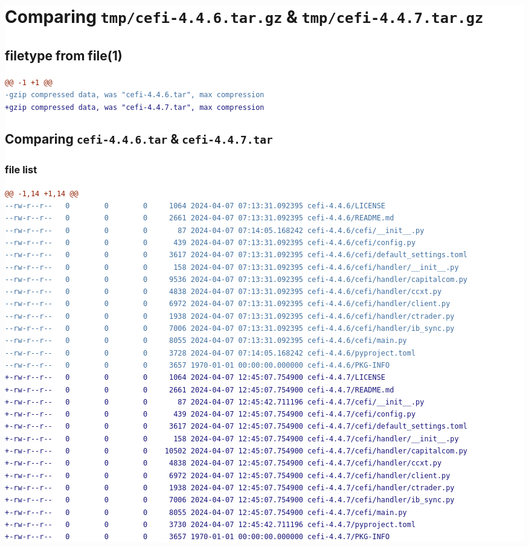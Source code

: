 # Comparing `tmp/cefi-4.4.6.tar.gz` & `tmp/cefi-4.4.7.tar.gz`

## filetype from file(1)

```diff
@@ -1 +1 @@
-gzip compressed data, was "cefi-4.4.6.tar", max compression
+gzip compressed data, was "cefi-4.4.7.tar", max compression
```

## Comparing `cefi-4.4.6.tar` & `cefi-4.4.7.tar`

### file list

```diff
@@ -1,14 +1,14 @@
--rw-r--r--   0        0        0     1064 2024-04-07 07:13:31.092395 cefi-4.4.6/LICENSE
--rw-r--r--   0        0        0     2661 2024-04-07 07:13:31.092395 cefi-4.4.6/README.md
--rw-r--r--   0        0        0       87 2024-04-07 07:14:05.168242 cefi-4.4.6/cefi/__init__.py
--rw-r--r--   0        0        0      439 2024-04-07 07:13:31.092395 cefi-4.4.6/cefi/config.py
--rw-r--r--   0        0        0     3617 2024-04-07 07:13:31.092395 cefi-4.4.6/cefi/default_settings.toml
--rw-r--r--   0        0        0      158 2024-04-07 07:13:31.092395 cefi-4.4.6/cefi/handler/__init__.py
--rw-r--r--   0        0        0     9536 2024-04-07 07:13:31.092395 cefi-4.4.6/cefi/handler/capitalcom.py
--rw-r--r--   0        0        0     4838 2024-04-07 07:13:31.092395 cefi-4.4.6/cefi/handler/ccxt.py
--rw-r--r--   0        0        0     6972 2024-04-07 07:13:31.092395 cefi-4.4.6/cefi/handler/client.py
--rw-r--r--   0        0        0     1938 2024-04-07 07:13:31.092395 cefi-4.4.6/cefi/handler/ctrader.py
--rw-r--r--   0        0        0     7006 2024-04-07 07:13:31.092395 cefi-4.4.6/cefi/handler/ib_sync.py
--rw-r--r--   0        0        0     8055 2024-04-07 07:13:31.092395 cefi-4.4.6/cefi/main.py
--rw-r--r--   0        0        0     3728 2024-04-07 07:14:05.168242 cefi-4.4.6/pyproject.toml
--rw-r--r--   0        0        0     3657 1970-01-01 00:00:00.000000 cefi-4.4.6/PKG-INFO
+-rw-r--r--   0        0        0     1064 2024-04-07 12:45:07.754900 cefi-4.4.7/LICENSE
+-rw-r--r--   0        0        0     2661 2024-04-07 12:45:07.754900 cefi-4.4.7/README.md
+-rw-r--r--   0        0        0       87 2024-04-07 12:45:42.711196 cefi-4.4.7/cefi/__init__.py
+-rw-r--r--   0        0        0      439 2024-04-07 12:45:07.754900 cefi-4.4.7/cefi/config.py
+-rw-r--r--   0        0        0     3617 2024-04-07 12:45:07.754900 cefi-4.4.7/cefi/default_settings.toml
+-rw-r--r--   0        0        0      158 2024-04-07 12:45:07.754900 cefi-4.4.7/cefi/handler/__init__.py
+-rw-r--r--   0        0        0    10502 2024-04-07 12:45:07.754900 cefi-4.4.7/cefi/handler/capitalcom.py
+-rw-r--r--   0        0        0     4838 2024-04-07 12:45:07.754900 cefi-4.4.7/cefi/handler/ccxt.py
+-rw-r--r--   0        0        0     6972 2024-04-07 12:45:07.754900 cefi-4.4.7/cefi/handler/client.py
+-rw-r--r--   0        0        0     1938 2024-04-07 12:45:07.754900 cefi-4.4.7/cefi/handler/ctrader.py
+-rw-r--r--   0        0        0     7006 2024-04-07 12:45:07.754900 cefi-4.4.7/cefi/handler/ib_sync.py
+-rw-r--r--   0        0        0     8055 2024-04-07 12:45:07.754900 cefi-4.4.7/cefi/main.py
+-rw-r--r--   0        0        0     3730 2024-04-07 12:45:42.711196 cefi-4.4.7/pyproject.toml
+-rw-r--r--   0        0        0     3657 1970-01-01 00:00:00.000000 cefi-4.4.7/PKG-INFO
```
